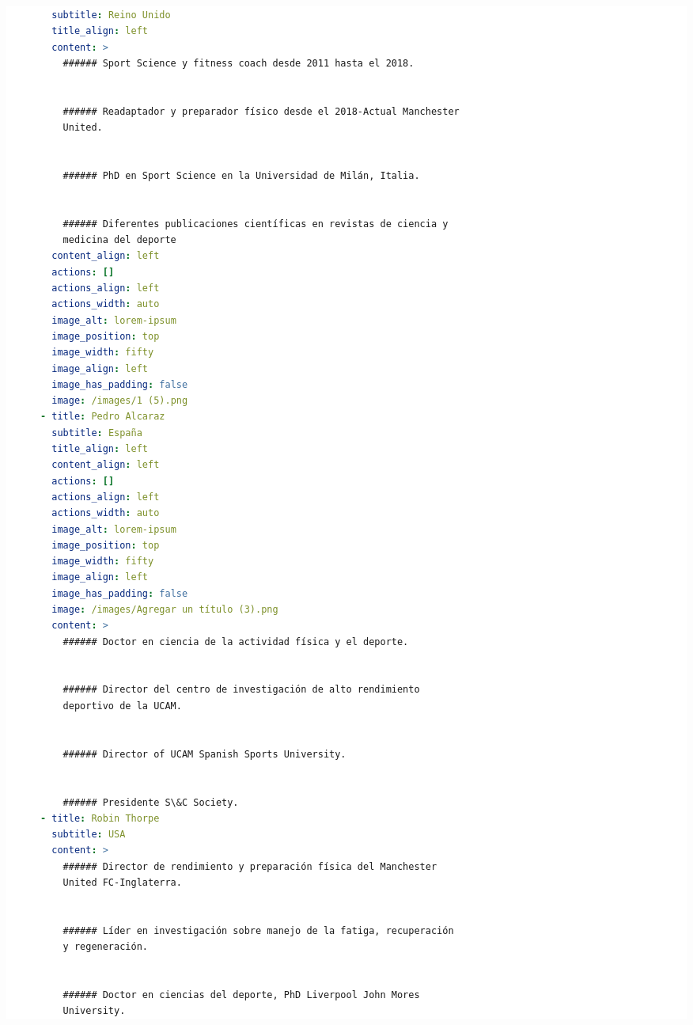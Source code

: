 ```yaml
        subtitle: Reino Unido
        title_align: left
        content: >
          ###### Sport Science y fitness coach desde 2011 hasta el 2018.


          ###### Readaptador y preparador físico desde el 2018-Actual Manchester
          United.


          ###### PhD en Sport Science en la Universidad de Milán, Italia.


          ###### Diferentes publicaciones científicas en revistas de ciencia y
          medicina del deporte
        content_align: left
        actions: []
        actions_align: left
        actions_width: auto
        image_alt: lorem-ipsum
        image_position: top
        image_width: fifty
        image_align: left
        image_has_padding: false
        image: /images/1 (5).png
      - title: Pedro Alcaraz
        subtitle: España
        title_align: left
        content_align: left
        actions: []
        actions_align: left
        actions_width: auto
        image_alt: lorem-ipsum
        image_position: top
        image_width: fifty
        image_align: left
        image_has_padding: false
        image: /images/Agregar un título (3).png
        content: >
          ###### Doctor en ciencia de la actividad física y el deporte.


          ###### Director del centro de investigación de alto rendimiento
          deportivo de la UCAM.


          ###### Director of UCAM Spanish Sports University.


          ###### Presidente S\&C Society.
      - title: Robin Thorpe
        subtitle: USA
        content: >
          ###### Director de rendimiento y preparación física del Manchester
          United FC-Inglaterra.


          ###### Líder en investigación sobre manejo de la fatiga, recuperación
          y regeneración.


          ###### Doctor en ciencias del deporte, PhD Liverpool John Mores
          University.
```